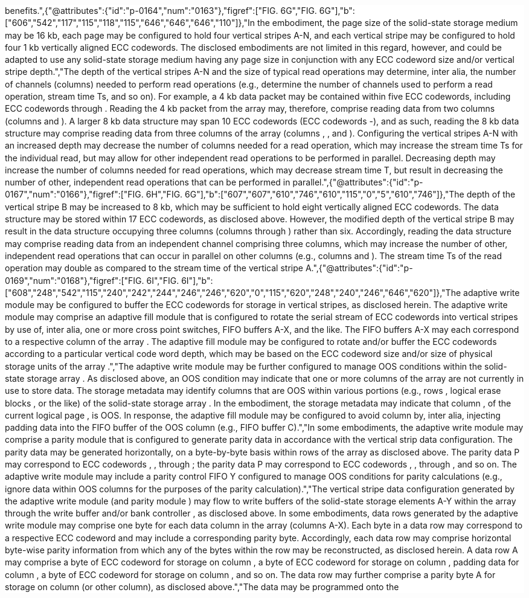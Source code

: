 benefits.",{"@attributes":{"id":"p-0164","num":"0163"},"figref":["FIG. 6G","FIG. 6G"],"b":["606","542","117","115","118","115","646","646","646","110"]},"In the  embodiment, the page size of the solid-state storage medium  may be 16 kb, each page may be configured to hold four vertical stripes A-N, and each vertical stripe may be configured to hold four 1 kb vertically aligned ECC codewords. The disclosed embodiments are not limited in this regard, however, and could be adapted to use any solid-state storage medium  having any page size in conjunction with any ECC codeword size and\/or vertical stripe depth.","The depth of the vertical stripes A-N and the size of typical read operations may determine, inter alia, the number of channels (columns) needed to perform read operations (e.g., determine the number of channels used to perform a read operation, stream time Ts, and so on). For example, a 4 kb data packet may be contained within five ECC codewords, including ECC codewords  through . Reading the 4 kb packet from the array  may, therefore, comprise reading data from two columns (columns  and ). A larger 8 kb data structure may span 10 ECC codewords (ECC codewords -), and as such, reading the 8 kb data structure may comprise reading data from three columns of the array (columns , , and ). Configuring the vertical stripes A-N with an increased depth may decrease the number of columns needed for a read operation, which may increase the stream time Ts for the individual read, but may allow for other independent read operations to be performed in parallel. Decreasing depth may increase the number of columns needed for read operations, which may decrease stream time T, but result in decreasing the number of other, independent read operations that can be performed in parallel.",{"@attributes":{"id":"p-0167","num":"0166"},"figref":["FIG. 6H","FIG. 6G"],"b":["607","607","610","746","610","115","0","5","610","746"]},"The depth of the vertical stripe B may be increased to 8 kb, which may be sufficient to hold eight vertically aligned ECC codewords. The data structure  may be stored within 17 ECC codewords, as disclosed above. However, the modified depth of the vertical stripe B may result in the data structure occupying three columns (columns  through ) rather than six. Accordingly, reading the data structure  may comprise reading data from an independent channel comprising three columns, which may increase the number of other, independent read operations that can occur in parallel on other columns (e.g., columns  and ). The stream time Ts of the read operation may double as compared to the stream time of the vertical stripe A.",{"@attributes":{"id":"p-0169","num":"0168"},"figref":["FIG. 6I","FIG. 6I"],"b":["608","248","542","115","240","242","244","246","246","620","0","115","620","248","240","246","646","620"]},"The adaptive write module  may be configured to buffer the ECC codewords  for storage in vertical stripes, as disclosed herein. The adaptive write module  may comprise an adaptive fill module  that is configured to rotate the serial stream of ECC codewords  into vertical stripes by use of, inter alia, one or more cross point switches, FIFO buffers A-X, and the like. The FIFO buffers A-X may each correspond to a respective column of the array . The adaptive fill module  may be configured to rotate and\/or buffer the ECC codewords  according to a particular vertical code word depth, which may be based on the ECC codeword  size and\/or size of physical storage units of the array .","The adaptive write module  may be further configured to manage OOS conditions within the solid-state storage array . As disclosed above, an OOS condition may indicate that one or more columns  of the array  are not currently in use to store data. The storage metadata  may identify columns  that are OOS within various portions (e.g., rows , logical erase blocks , or the like) of the solid-state storage array . In the  embodiment, the storage metadata  may indicate that column , of the current logical page , is OOS. In response, the adaptive fill module  may be configured to avoid column  by, inter alia, injecting padding data into the FIFO buffer of the OOS column (e.g., FIFO buffer C).","In some embodiments, the adaptive write module  may comprise a parity module  that is configured to generate parity data in accordance with the vertical strip data configuration. The parity data may be generated horizontally, on a byte-by-byte basis within rows  of the array  as disclosed above. The parity data P may correspond to ECC codewords , , through ; the parity data P may correspond to ECC codewords , , through , and so on. The adaptive write module  may include a parity control FIFO Y configured to manage OOS conditions for parity calculations (e.g., ignore data within OOS columns for the purposes of the parity calculation).","The vertical stripe data configuration generated by the adaptive write module  (and parity module ) may flow to write buffers of the solid-state storage elements A-Y within the array  through the write buffer and\/or bank controller , as disclosed above. In some embodiments, data rows  generated by the adaptive write module  may comprise one byte for each data column in the array  (columns A-X). Each byte in a data row  may correspond to a respective ECC codeword  and may include a corresponding parity byte. Accordingly, each data row  may comprise horizontal byte-wise parity information from which any of the bytes within the row  may be reconstructed, as disclosed herein. A data row A may comprise a byte of ECC codeword  for storage on column , a byte of ECC codeword  for storage on column , padding data for column , a byte of ECC codeword  for storage on column , and so on. The data row  may further comprise a parity byte A for storage on column  (or other column), as disclosed above.","The data may be programmed onto the